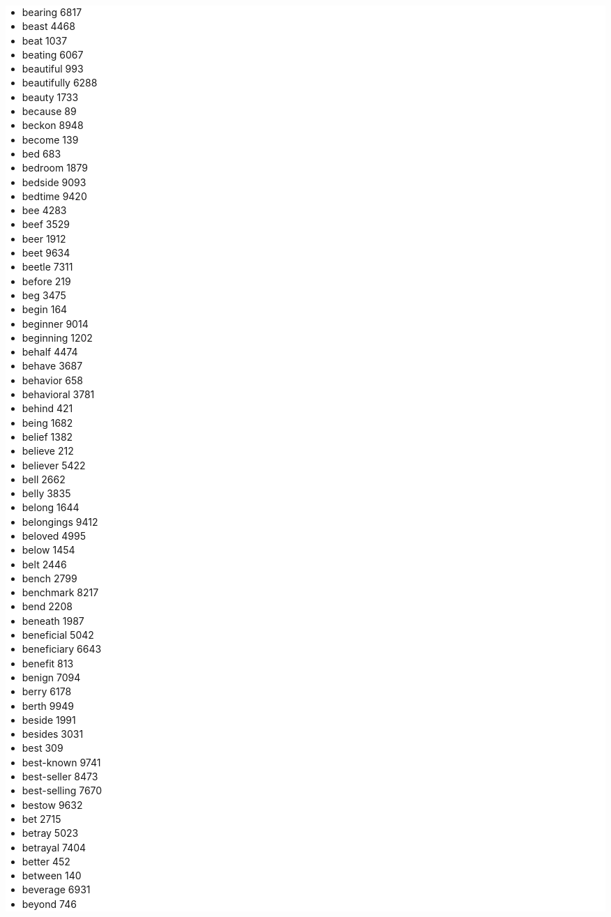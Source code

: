 * bearing 6817
* beast 4468
* beat 1037
* beating 6067
* beautiful 993
* beautifully 6288
* beauty 1733
* because 89
* beckon 8948
* become 139
* bed 683
* bedroom 1879
* bedside 9093
* bedtime 9420
* bee 4283
* beef 3529
* beer 1912
* beet 9634
* beetle 7311
* before 219
* beg 3475
* begin 164
* beginner 9014
* beginning 1202
* behalf 4474
* behave 3687
* behavior 658
* behavioral 3781
* behind 421
* being 1682
* belief 1382
* believe 212
* believer 5422
* bell 2662
* belly 3835
* belong 1644
* belongings 9412
* beloved 4995
* below 1454
* belt 2446
* bench 2799
* benchmark 8217
* bend 2208
* beneath 1987
* beneficial 5042
* beneficiary 6643
* benefit 813
* benign 7094
* berry 6178
* berth 9949
* beside 1991
* besides 3031
* best 309
* best-known 9741
* best-seller 8473
* best-selling 7670
* bestow 9632
* bet 2715
* betray 5023
* betrayal 7404
* better 452
* between 140
* beverage 6931
* beyond 746